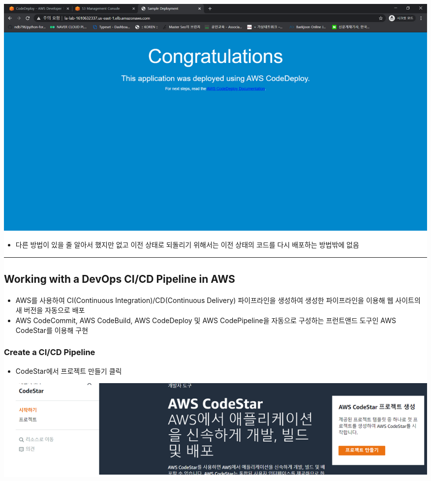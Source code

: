   ![image-20210226135225403](images/image-20210226135225403.png)

- 다른 방법이 있을 줄 알아서 했지만 없고 이전 상태로 되돌리기 위해서는 이전 상태의 코드를 다시 배포하는 방법밖에 없음



---

## Working with a DevOps CI/CD Pipeline in AWS

- AWS를 사용하여 CI(Continuous Integration)/CD(Continuous Delivery) 파이프라인을 생성하여 생성한 파이프라인을 이용해 웹 사이트의 새 버전을 자동으로 배포
- AWS CodeCommit, AWS CodeBuild, AWS CodeDeploy 및 AWS CodePipeline을 자동으로 구성하는 프런트앤드 도구인 AWS CodeStar를 이용해 구현



### Create a CI/CD Pipeline

- CodeStar에서 프로젝트 만들기 클릭

  ![image-20210226112635575](images/image-20210226112635575.png)
